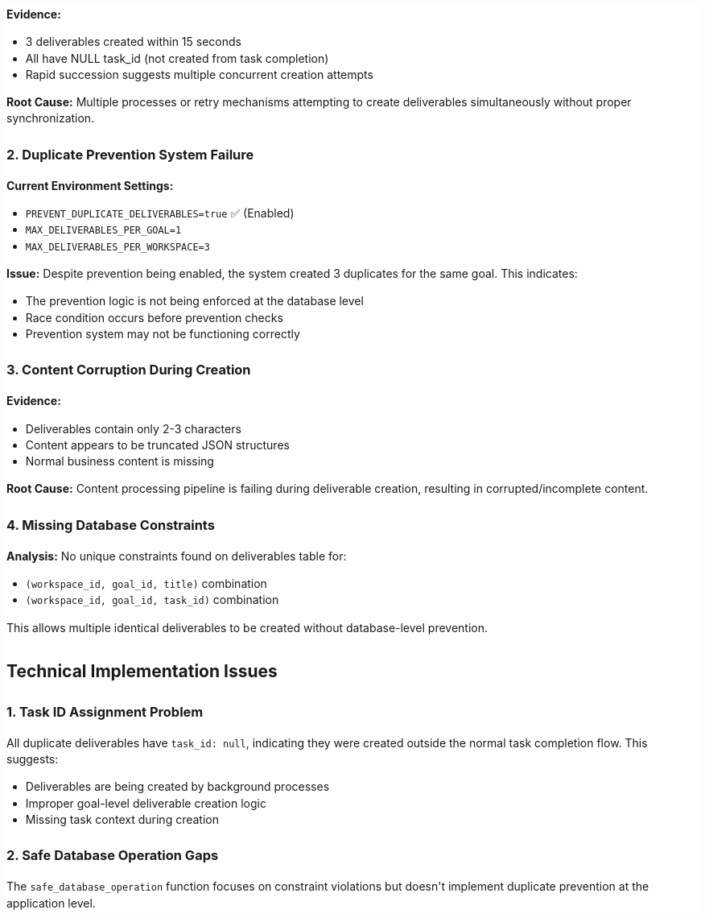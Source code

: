 **Evidence:**
- 3 deliverables created within 15 seconds
- All have NULL task_id (not created from task completion)
- Rapid succession suggests multiple concurrent creation attempts

**Root Cause:** Multiple processes or retry mechanisms attempting to create deliverables simultaneously without proper synchronization.

### 2. Duplicate Prevention System Failure

**Current Environment Settings:**
- `PREVENT_DUPLICATE_DELIVERABLES=true` ✅ (Enabled)
- `MAX_DELIVERABLES_PER_GOAL=1` 
- `MAX_DELIVERABLES_PER_WORKSPACE=3`

**Issue:** Despite prevention being enabled, the system created 3 duplicates for the same goal. This indicates:
- The prevention logic is not being enforced at the database level
- Race condition occurs before prevention checks
- Prevention system may not be functioning correctly

### 3. Content Corruption During Creation

**Evidence:**
- Deliverables contain only 2-3 characters
- Content appears to be truncated JSON structures
- Normal business content is missing

**Root Cause:** Content processing pipeline is failing during deliverable creation, resulting in corrupted/incomplete content.

### 4. Missing Database Constraints

**Analysis:** No unique constraints found on deliverables table for:
- `(workspace_id, goal_id, title)` combination
- `(workspace_id, goal_id, task_id)` combination

This allows multiple identical deliverables to be created without database-level prevention.

## Technical Implementation Issues

### 1. Task ID Assignment Problem

All duplicate deliverables have `task_id: null`, indicating they were created outside the normal task completion flow. This suggests:
- Deliverables are being created by background processes
- Improper goal-level deliverable creation logic
- Missing task context during creation

### 2. Safe Database Operation Gaps

The `safe_database_operation` function focuses on constraint violations but doesn't implement duplicate prevention at the application level.
